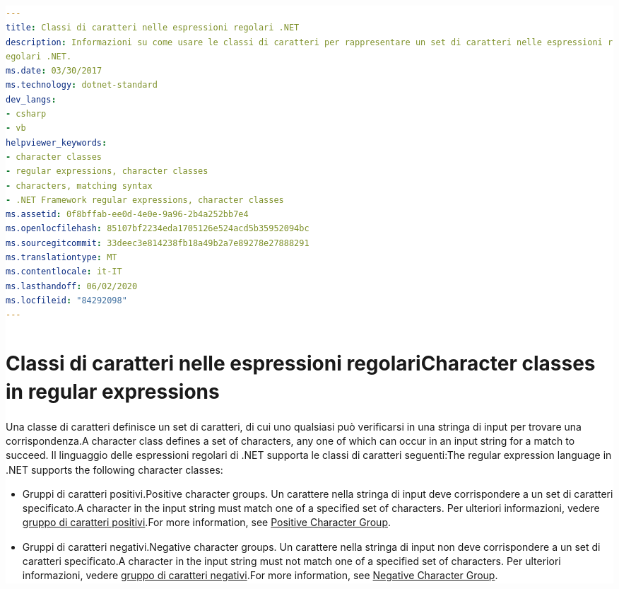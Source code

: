 ```yaml
---
title: Classi di caratteri nelle espressioni regolari .NET
description: Informazioni su come usare le classi di caratteri per rappresentare un set di caratteri nelle espressioni regolari .NET.
ms.date: 03/30/2017
ms.technology: dotnet-standard
dev_langs:
- csharp
- vb
helpviewer_keywords:
- character classes
- regular expressions, character classes
- characters, matching syntax
- .NET Framework regular expressions, character classes
ms.assetid: 0f8bffab-ee0d-4e0e-9a96-2b4a252bb7e4
ms.openlocfilehash: 85107bf2234eda1705126e524acd5b35952094bc
ms.sourcegitcommit: 33deec3e814238fb18a49b2a7e89278e27888291
ms.translationtype: MT
ms.contentlocale: it-IT
ms.lasthandoff: 06/02/2020
ms.locfileid: "84292098"
---
```

# <a name="character-classes-in-regular-expressions"></a><span data-ttu-id="46f7a-103">Classi di caratteri nelle espressioni regolari</span><span class="sxs-lookup"><span data-stu-id="46f7a-103">Character classes in regular expressions</span></span>

<span data-ttu-id="46f7a-104">Una classe di caratteri definisce un set di caratteri, di cui uno qualsiasi può verificarsi in una stringa di input per trovare una corrispondenza.</span><span class="sxs-lookup"><span data-stu-id="46f7a-104">A character class defines a set of characters, any one of which can occur in an input string for a match to succeed.</span></span> <span data-ttu-id="46f7a-105">Il linguaggio delle espressioni regolari di .NET supporta le classi di caratteri seguenti:</span><span class="sxs-lookup"><span data-stu-id="46f7a-105">The regular expression language in .NET supports the following character classes:</span></span>  
  
- <span data-ttu-id="46f7a-106">Gruppi di caratteri positivi.</span><span class="sxs-lookup"><span data-stu-id="46f7a-106">Positive character groups.</span></span> <span data-ttu-id="46f7a-107">Un carattere nella stringa di input deve corrispondere a un set di caratteri specificato.</span><span class="sxs-lookup"><span data-stu-id="46f7a-107">A character in the input string must match one of a specified set of characters.</span></span> <span data-ttu-id="46f7a-108">Per ulteriori informazioni, vedere [gruppo di caratteri positivi](#PositiveGroup).</span><span class="sxs-lookup"><span data-stu-id="46f7a-108">For more information, see [Positive Character Group](#PositiveGroup).</span></span>  
  
- <span data-ttu-id="46f7a-109">Gruppi di caratteri negativi.</span><span class="sxs-lookup"><span data-stu-id="46f7a-109">Negative character groups.</span></span> <span data-ttu-id="46f7a-110">Un carattere nella stringa di input non deve corrispondere a un set di caratteri specificato.</span><span class="sxs-lookup"><span data-stu-id="46f7a-110">A character in the input string must not match one of a specified set of characters.</span></span> <span data-ttu-id="46f7a-111">Per ulteriori informazioni, vedere [gruppo di caratteri negativi](#NegativeGroup).</span><span class="sxs-lookup"><span data-stu-id="46f7a-111">For more information, see [Negative Character Group](#NegativeGroup).</span></span>  
  